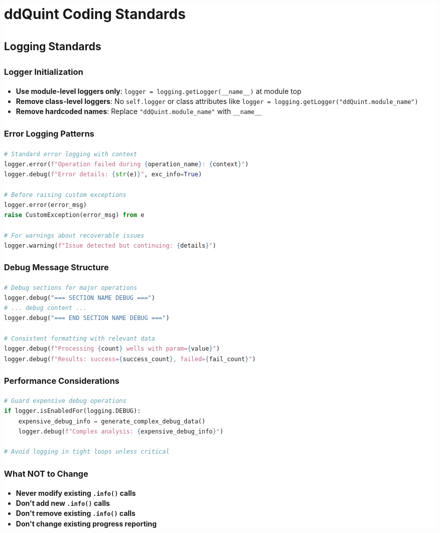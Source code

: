 # ddQuint Coding Standards

## Logging Standards

### Logger Initialization
- **Use module-level loggers only**: `logger = logging.getLogger(__name__)` at module top
- **Remove class-level loggers**: No `self.logger` or class attributes like `logger = logging.getLogger("ddQuint.module_name")`
- **Remove hardcoded names**: Replace `"ddQuint.module_name"` with `__name__`

### Error Logging Patterns
```python
# Standard error logging with context
logger.error(f"Operation failed during {operation_name}: {context}")
logger.debug(f"Error details: {str(e)}", exc_info=True)

# Before raising custom exceptions
logger.error(error_msg)
raise CustomException(error_msg) from e

# For warnings about recoverable issues
logger.warning(f"Issue detected but continuing: {details}")
```

### Debug Message Structure
```python
# Debug sections for major operations
logger.debug("=== SECTION NAME DEBUG ===")
# ... debug content ...
logger.debug("=== END SECTION NAME DEBUG ===")

# Consistent formatting with relevant data
logger.debug(f"Processing {count} wells with param={value}")
logger.debug(f"Results: success={success_count}, failed={fail_count}")
```

### Performance Considerations
```python
# Guard expensive debug operations
if logger.isEnabledFor(logging.DEBUG):
    expensive_debug_info = generate_complex_debug_data()
    logger.debug(f"Complex analysis: {expensive_debug_info}")

# Avoid logging in tight loops unless critical
```

### What NOT to Change
- **Never modify existing `.info()` calls**
- **Don't add new `.info()` calls** 
- **Don't remove existing `.info()` calls**
- **Don't change existing progress reporting**
